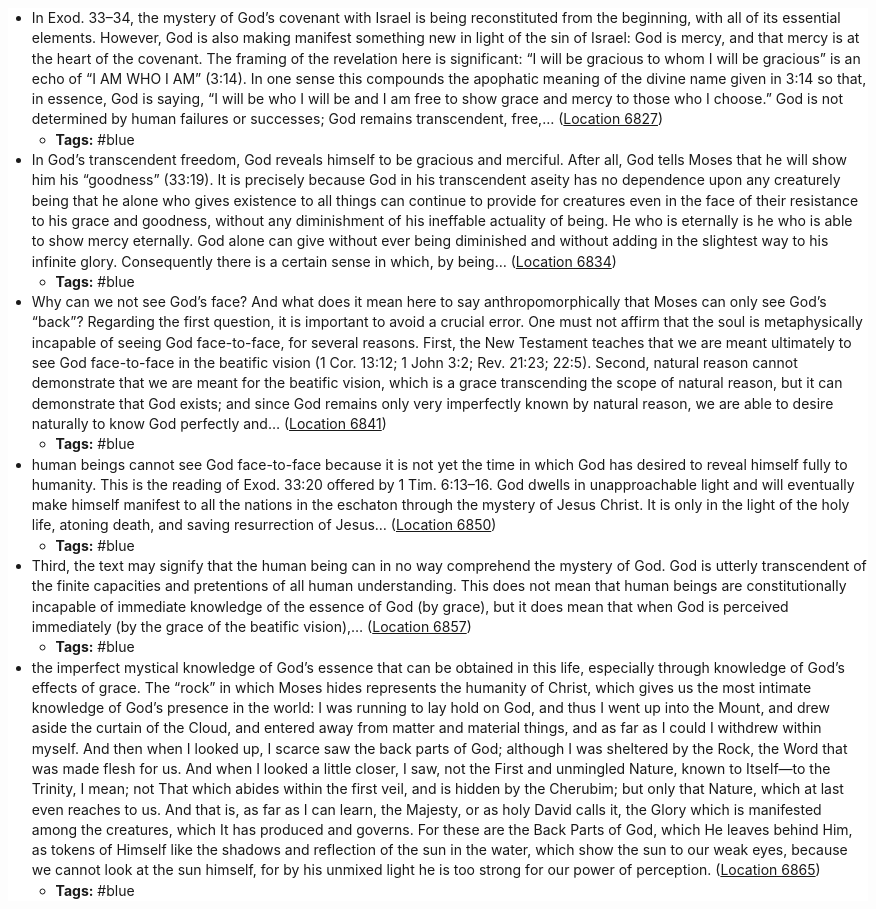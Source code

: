 - In Exod. 33–34, the mystery of God’s covenant with Israel is being reconstituted from the beginning, with all of its essential elements. However, God is also making manifest something new in light of the sin of Israel: God is mercy, and that mercy is at the heart of the covenant. The framing of the revelation here is significant: “I will be gracious to whom I will be gracious” is an echo of “I AM WHO I AM” (3:14). In one sense this compounds the apophatic meaning of the divine name given in 3:14 so that, in essence, God is saying, “I will be who I will be and I am free to show grace and mercy to those who I choose.” God is not determined by human failures or successes; God remains transcendent, free,… ([Location 6827](https://readwise.io/to_kindle?action=open&asin=B012H10EPU&location=6827))
    - **Tags:** #blue
- In God’s transcendent freedom, God reveals himself to be gracious and merciful. After all, God tells Moses that he will show him his “goodness” (33:19). It is precisely because God in his transcendent aseity has no dependence upon any creaturely being that he alone who gives existence to all things can continue to provide for creatures even in the face of their resistance to his grace and goodness, without any diminishment of his ineffable actuality of being. He who is eternally is he who is able to show mercy eternally. God alone can give without ever being diminished and without adding in the slightest way to his infinite glory. Consequently there is a certain sense in which, by being… ([Location 6834](https://readwise.io/to_kindle?action=open&asin=B012H10EPU&location=6834))
    - **Tags:** #blue
- Why can we not see God’s face? And what does it mean here to say anthropomorphically that Moses can only see God’s “back”? Regarding the first question, it is important to avoid a crucial error. One must not affirm that the soul is metaphysically incapable of seeing God face-to-face, for several reasons. First, the New Testament teaches that we are meant ultimately to see God face-to-face in the beatific vision (1 Cor. 13:12; 1 John 3:2; Rev. 21:23; 22:5). Second, natural reason cannot demonstrate that we are meant for the beatific vision, which is a grace transcending the scope of natural reason, but it can demonstrate that God exists; and since God remains only very imperfectly known by natural reason, we are able to desire naturally to know God perfectly and… ([Location 6841](https://readwise.io/to_kindle?action=open&asin=B012H10EPU&location=6841))
    - **Tags:** #blue
- human beings cannot see God face-to-face because it is not yet the time in which God has desired to reveal himself fully to humanity. This is the reading of Exod. 33:20 offered by 1 Tim. 6:13–16. God dwells in unapproachable light and will eventually make himself manifest to all the nations in the eschaton through the mystery of Jesus Christ. It is only in the light of the holy life, atoning death, and saving resurrection of Jesus… ([Location 6850](https://readwise.io/to_kindle?action=open&asin=B012H10EPU&location=6850))
    - **Tags:** #blue
- Third, the text may signify that the human being can in no way comprehend the mystery of God. God is utterly transcendent of the finite capacities and pretentions of all human understanding. This does not mean that human beings are constitutionally incapable of immediate knowledge of the essence of God (by grace), but it does mean that when God is perceived immediately (by the grace of the beatific vision),… ([Location 6857](https://readwise.io/to_kindle?action=open&asin=B012H10EPU&location=6857))
    - **Tags:** #blue
- the imperfect mystical knowledge of God’s essence that can be obtained in this life, especially through knowledge of God’s effects of grace. The “rock” in which Moses hides represents the humanity of Christ, which gives us the most intimate knowledge of God’s presence in the world: I was running to lay hold on God, and thus I went up into the Mount, and drew aside the curtain of the Cloud, and entered away from matter and material things, and as far as I could I withdrew within myself. And then when I looked up, I scarce saw the back parts of God; although I was sheltered by the Rock, the Word that was made flesh for us. And when I looked a little closer, I saw, not the First and unmingled Nature, known to Itself—to the Trinity, I mean; not That which abides within the first veil, and is hidden by the Cherubim; but only that Nature, which at last even reaches to us. And that is, as far as I can learn, the Majesty, or as holy David calls it, the Glory which is manifested among the creatures, which It has produced and governs. For these are the Back Parts of God, which He leaves behind Him, as tokens of Himself like the shadows and reflection of the sun in the water, which show the sun to our weak eyes, because we cannot look at the sun himself, for by his unmixed light he is too strong for our power of perception. ([Location 6865](https://readwise.io/to_kindle?action=open&asin=B012H10EPU&location=6865))
    - **Tags:** #blue
